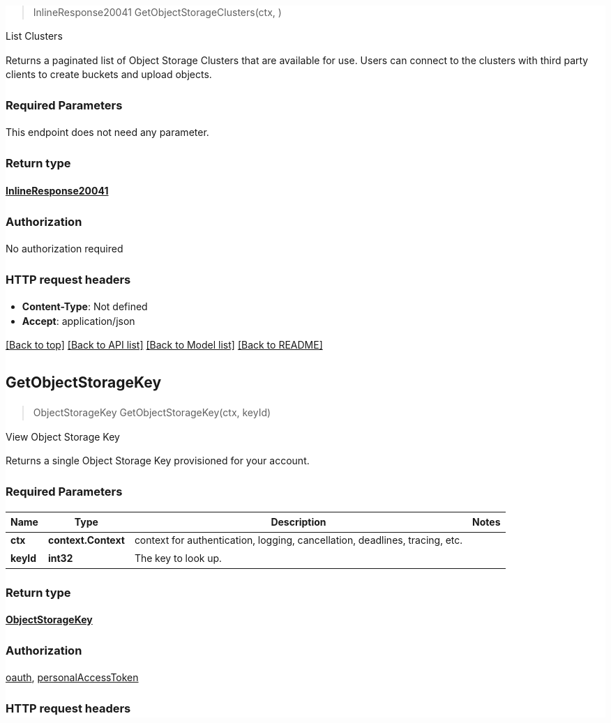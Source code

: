 > InlineResponse20041 GetObjectStorageClusters(ctx, )

List Clusters

Returns a paginated list of Object Storage Clusters that are available for use.  Users can connect to the clusters with third party clients to create buckets and upload objects. 

### Required Parameters

This endpoint does not need any parameter.

### Return type

[**InlineResponse20041**](inline_response_200_41.md)

### Authorization

No authorization required

### HTTP request headers

- **Content-Type**: Not defined
- **Accept**: application/json

[[Back to top]](#) [[Back to API list]](../README.md#documentation-for-api-endpoints)
[[Back to Model list]](../README.md#documentation-for-models)
[[Back to README]](../README.md)


## GetObjectStorageKey

> ObjectStorageKey GetObjectStorageKey(ctx, keyId)

View Object Storage Key

Returns a single Object Storage Key provisioned for your account. 

### Required Parameters


Name | Type | Description  | Notes
------------- | ------------- | ------------- | -------------
**ctx** | **context.Context** | context for authentication, logging, cancellation, deadlines, tracing, etc.
**keyId** | **int32**| The key to look up. | 

### Return type

[**ObjectStorageKey**](ObjectStorageKey.md)

### Authorization

[oauth](../README.md#oauth), [personalAccessToken](../README.md#personalAccessToken)

### HTTP request headers
